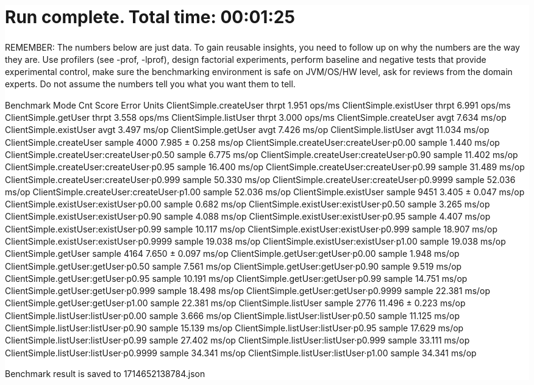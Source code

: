 # Run complete. Total time: 00:01:25

REMEMBER: The numbers below are just data. To gain reusable insights, you need to follow up on
why the numbers are the way they are. Use profilers (see -prof, -lprof), design factorial
experiments, perform baseline and negative tests that provide experimental control, make sure
the benchmarking environment is safe on JVM/OS/HW level, ask for reviews from the domain experts.
Do not assume the numbers tell you what you want them to tell.

Benchmark                                     Mode   Cnt   Score   Error   Units
ClientSimple.createUser                      thrpt         1.951          ops/ms
ClientSimple.existUser                       thrpt         6.991          ops/ms
ClientSimple.getUser                         thrpt         3.558          ops/ms
ClientSimple.listUser                        thrpt         3.000          ops/ms
ClientSimple.createUser                       avgt         7.634           ms/op
ClientSimple.existUser                        avgt         3.497           ms/op
ClientSimple.getUser                          avgt         7.426           ms/op
ClientSimple.listUser                         avgt        11.034           ms/op
ClientSimple.createUser                     sample  4000   7.985 ± 0.258   ms/op
ClientSimple.createUser:createUser·p0.00    sample         1.440           ms/op
ClientSimple.createUser:createUser·p0.50    sample         6.775           ms/op
ClientSimple.createUser:createUser·p0.90    sample        11.402           ms/op
ClientSimple.createUser:createUser·p0.95    sample        16.400           ms/op
ClientSimple.createUser:createUser·p0.99    sample        31.489           ms/op
ClientSimple.createUser:createUser·p0.999   sample        50.330           ms/op
ClientSimple.createUser:createUser·p0.9999  sample        52.036           ms/op
ClientSimple.createUser:createUser·p1.00    sample        52.036           ms/op
ClientSimple.existUser                      sample  9451   3.405 ± 0.047   ms/op
ClientSimple.existUser:existUser·p0.00      sample         0.682           ms/op
ClientSimple.existUser:existUser·p0.50      sample         3.265           ms/op
ClientSimple.existUser:existUser·p0.90      sample         4.088           ms/op
ClientSimple.existUser:existUser·p0.95      sample         4.407           ms/op
ClientSimple.existUser:existUser·p0.99      sample        10.117           ms/op
ClientSimple.existUser:existUser·p0.999     sample        18.907           ms/op
ClientSimple.existUser:existUser·p0.9999    sample        19.038           ms/op
ClientSimple.existUser:existUser·p1.00      sample        19.038           ms/op
ClientSimple.getUser                        sample  4164   7.650 ± 0.097   ms/op
ClientSimple.getUser:getUser·p0.00          sample         1.948           ms/op
ClientSimple.getUser:getUser·p0.50          sample         7.561           ms/op
ClientSimple.getUser:getUser·p0.90          sample         9.519           ms/op
ClientSimple.getUser:getUser·p0.95          sample        10.191           ms/op
ClientSimple.getUser:getUser·p0.99          sample        14.751           ms/op
ClientSimple.getUser:getUser·p0.999         sample        18.498           ms/op
ClientSimple.getUser:getUser·p0.9999        sample        22.381           ms/op
ClientSimple.getUser:getUser·p1.00          sample        22.381           ms/op
ClientSimple.listUser                       sample  2776  11.496 ± 0.223   ms/op
ClientSimple.listUser:listUser·p0.00        sample         3.666           ms/op
ClientSimple.listUser:listUser·p0.50        sample        11.125           ms/op
ClientSimple.listUser:listUser·p0.90        sample        15.139           ms/op
ClientSimple.listUser:listUser·p0.95        sample        17.629           ms/op
ClientSimple.listUser:listUser·p0.99        sample        27.402           ms/op
ClientSimple.listUser:listUser·p0.999       sample        33.111           ms/op
ClientSimple.listUser:listUser·p0.9999      sample        34.341           ms/op
ClientSimple.listUser:listUser·p1.00        sample        34.341           ms/op

Benchmark result is saved to 1714652138784.json
